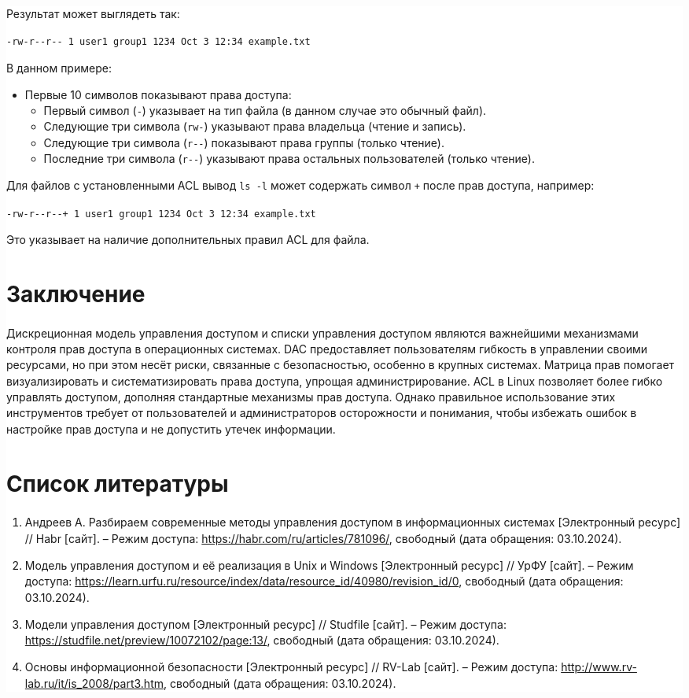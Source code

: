 Результат может выглядеть так:

```bash
-rw-r--r-- 1 user1 group1 1234 Oct 3 12:34 example.txt
```

В данном примере:
- Первые 10 символов показывают права доступа:
  - Первый символ (`-`) указывает на тип файла (в данном случае это обычный файл).
  - Следующие три символа (`rw-`) указывают права владельца (чтение и запись).
  - Следующие три символа (`r--`) показывают права группы (только чтение).
  - Последние три символа (`r--`) указывают права остальных пользователей (только чтение).

Для файлов с установленными ACL вывод `ls -l` может содержать символ `+` после прав доступа, например:

```bash
-rw-r--r--+ 1 user1 group1 1234 Oct 3 12:34 example.txt
```

Это указывает на наличие дополнительных правил ACL для файла.


# Заключение

Дискреционная модель управления доступом и списки управления доступом являются важнейшими механизмами контроля прав доступа в операционных системах. DAC предоставляет пользователям гибкость в управлении своими ресурсами, но при этом несёт риски, связанные с безопасностью, особенно в крупных системах. Матрица прав помогает визуализировать и систематизировать права доступа, упрощая администрирование. ACL в Linux позволяет более гибко управлять доступом, дополняя стандартные механизмы прав доступа. Однако правильное использование этих инструментов требует от пользователей и администраторов осторожности и понимания, чтобы избежать ошибок в настройке прав доступа и не допустить утечек информации.

# Список литературы

1. Андреев А. Разбираем современные методы управления доступом в информационных системах [Электронный ресурс] // Habr [сайт]. – Режим доступа: https://habr.com/ru/articles/781096/, свободный (дата обращения: 03.10.2024).

2. Модель управления доступом и её реализация в Unix и Windows [Электронный ресурс] // УрФУ [сайт]. – Режим доступа: https://learn.urfu.ru/resource/index/data/resource_id/40980/revision_id/0, свободный (дата обращения: 03.10.2024).

3. Модели управления доступом [Электронный ресурс] // Studfile [сайт]. – Режим доступа: https://studfile.net/preview/10072102/page:13/, свободный (дата обращения: 03.10.2024).

4. Основы информационной безопасности [Электронный ресурс] // RV-Lab [сайт]. – Режим доступа: http://www.rv-lab.ru/it/is_2008/part3.htm, свободный (дата обращения: 03.10.2024).
